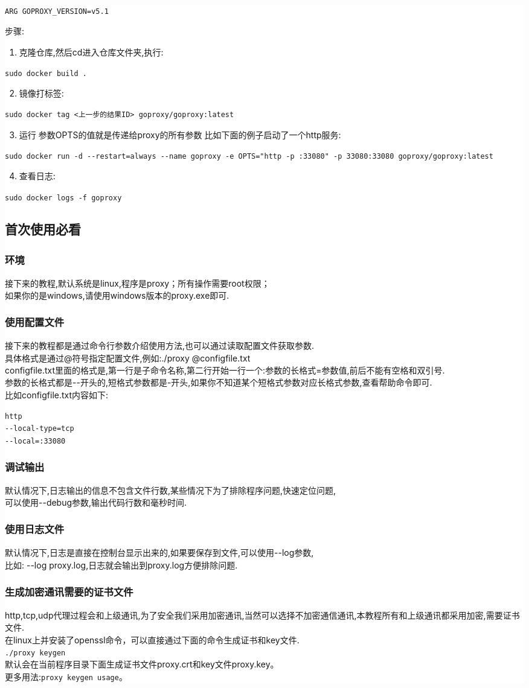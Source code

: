 ```
ARG GOPROXY_VERSION=v5.1
```

步骤:  
1. 克隆仓库,然后cd进入仓库文件夹,执行:
```
sudo docker build .
```
2. 镜像打标签:
```
sudo docker tag <上一步的结果ID> goproxy/goproxy:latest
```
3. 运行 
参数OPTS的值就是传递给proxy的所有参数
比如下面的例子启动了一个http服务: 

```
sudo docker run -d --restart=always --name goproxy -e OPTS="http -p :33080" -p 33080:33080 goproxy/goproxy:latest
```
4. 查看日志:
```
sudo docker logs -f goproxy
```

## **首次使用必看**  
  
### **环境**  
接下来的教程,默认系统是linux,程序是proxy；所有操作需要root权限；  
如果你的是windows,请使用windows版本的proxy.exe即可.  
  
### **使用配置文件**  
接下来的教程都是通过命令行参数介绍使用方法,也可以通过读取配置文件获取参数.  
具体格式是通过@符号指定配置文件,例如:./proxy @configfile.txt  
configfile.txt里面的格式是,第一行是子命令名称,第二行开始一行一个:参数的长格式=参数值,前后不能有空格和双引号.  
参数的长格式都是--开头的,短格式参数都是-开头,如果你不知道某个短格式参数对应长格式参数,查看帮助命令即可.  
比如configfile.txt内容如下:
```shell
http
--local-type=tcp
--local=:33080
```
### **调试输出**   
默认情况下,日志输出的信息不包含文件行数,某些情况下为了排除程序问题,快速定位问题,  
可以使用--debug参数,输出代码行数和毫秒时间.  

### **使用日志文件**   
默认情况下,日志是直接在控制台显示出来的,如果要保存到文件,可以使用--log参数,  
比如: --log proxy.log,日志就会输出到proxy.log方便排除问题.   


### **生成加密通讯需要的证书文件**  
http,tcp,udp代理过程会和上级通讯,为了安全我们采用加密通讯,当然可以选择不加密通信通讯,本教程所有和上级通讯都采用加密,需要证书文件.  
在linux上并安装了openssl命令，可以直接通过下面的命令生成证书和key文件.  
`./proxy keygen`  
默认会在当前程序目录下面生成证书文件proxy.crt和key文件proxy.key。  
更多用法:`proxy keygen usage`。    
